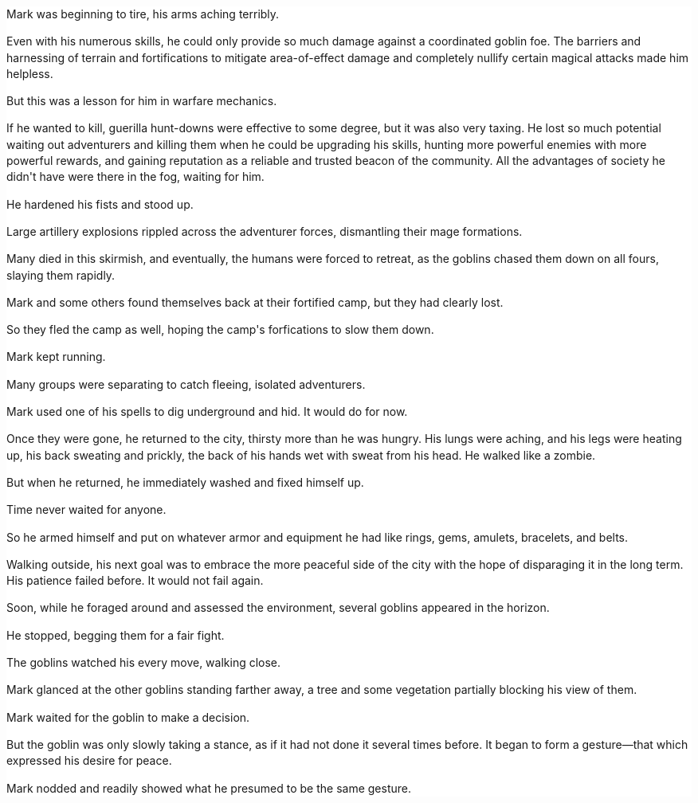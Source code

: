 Mark was beginning to tire, his arms aching terribly.

Even with his numerous skills, he could only provide so much damage against a coordinated goblin foe. The barriers and harnessing of terrain and fortifications to mitigate area-of-effect damage and completely nullify certain magical attacks made him helpless.

But this was a lesson for him in warfare mechanics.

If he wanted to kill, guerilla hunt-downs were effective to some degree, but it was also very taxing. He lost so much potential waiting out adventurers and killing them when he could be upgrading his skills, hunting more powerful enemies with more powerful rewards, and gaining reputation as a reliable and trusted beacon of the community. All the advantages of society he didn't have were there in the fog, waiting for him.

He hardened his fists and stood up.

Large artillery explosions rippled across the adventurer forces, dismantling their mage formations.

Many died in this skirmish, and eventually, the humans were forced to retreat, as the goblins chased them down on all fours, slaying them rapidly.

Mark and some others found themselves back at their fortified camp, but they had clearly lost.

So they fled the camp as well, hoping the camp's forfications to slow them down.

Mark kept running.

Many groups were separating to catch fleeing, isolated adventurers.

Mark used one of his spells to dig underground and hid. It would do for now.

Once they were gone, he returned to the city, thirsty more than he was hungry. His lungs were aching, and his legs were heating up, his back sweating and prickly, the back of his hands wet with sweat from his head. He walked like a zombie.

But when he returned, he immediately washed and fixed himself up.

Time never waited for anyone.

So he armed himself and put on whatever armor and equipment he had like rings, gems, amulets, bracelets, and belts.

Walking outside, his next goal was to embrace the more peaceful side of the city with the hope of disparaging it in the long term. His patience failed before. It would not fail again.

Soon, while he foraged around and assessed the environment, several goblins appeared in the horizon.

He stopped, begging them for a fair fight.

The goblins watched his every move, walking close.

Mark glanced at the other goblins standing farther away, a tree and some vegetation partially blocking his view of them.

Mark waited for the goblin to make a decision.

But the goblin was only slowly taking a stance, as if it had not done it several times before. It began to form a gesture—that which expressed his desire for peace.

Mark nodded and readily showed what he presumed to be the same gesture.
